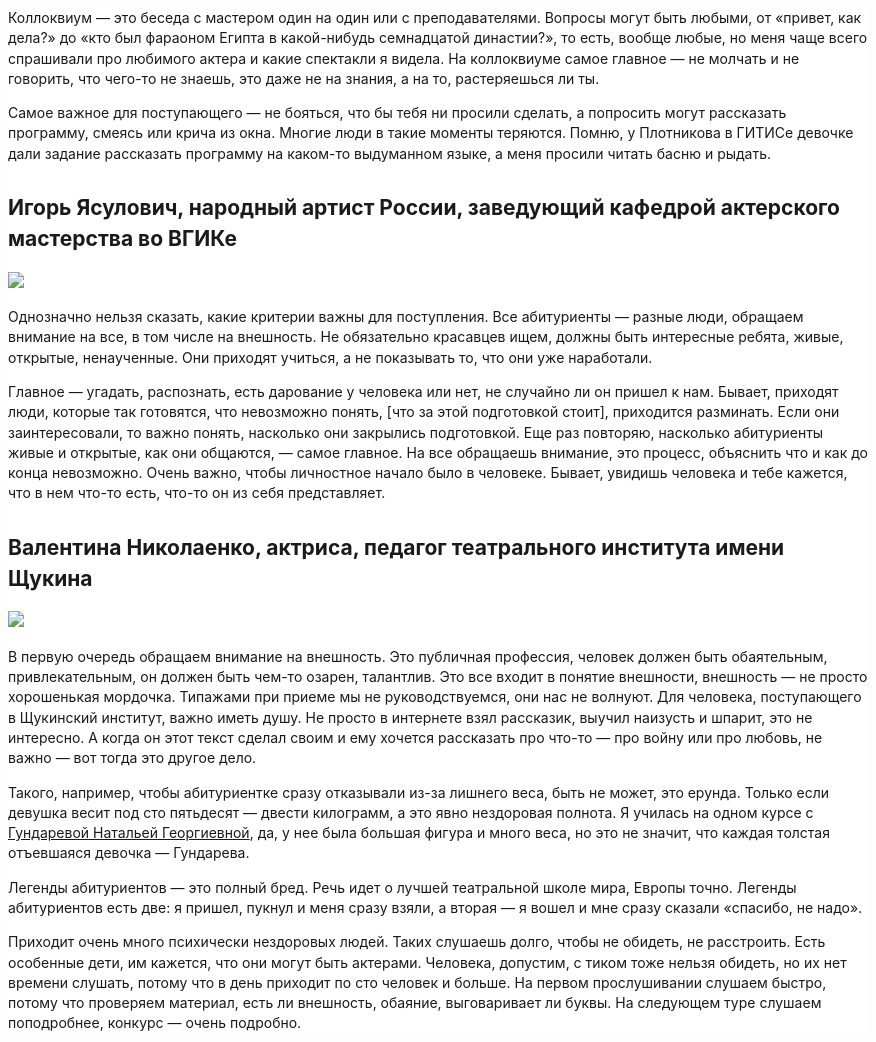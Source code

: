 Коллоквиум — это беседа с мастером один на один или с преподавателями. Вопросы могут быть любыми, от «привет, как дела?» до «кто был фараоном Египта в какой-нибудь семнадцатой династии?», то есть, вообще любые, но меня чаще всего спрашивали про любимого актера и какие спектакли я видела. На коллоквиуме самое главное — не молчать и не говорить, что чего-то не знаешь, это даже не на знания, а на то, растеряешься ли ты. 

Самое важное для поступающего — не бояться, что бы тебя ни просили сделать, а попросить могут рассказать программу, смеясь или крича из окна. Многие люди в такие моменты теряются. Помню, у Плотникова[‌](#) в ГИТИСе девочке дали задание рассказать программу на каком-то выдуманном языке, а меня просили читать басню и рыдать. 

## Игорь Ясулович, народный артист России, заведующий кафедрой актерского мастерства во ВГИКе

![](https://assets.discours.io/unsafe/x900/production/image/4f4785a0-9979-11e8-bf39-e729baf99acd.png)

Однозначно нельзя сказать, какие критерии важны для поступления. Все абитуриенты — разные люди, обращаем внимание на все, в том числе на внешность. Не обязательно красавцев ищем, должны быть интересные ребята, живые, открытые, ненаученные. Они приходят учиться, а не показывать то, что они уже наработали. 

Главное — угадать, распознать, есть дарование у человека или нет, не случайно ли он пришел к нам. Бывает, приходят люди, которые так готовятся, что невозможно понять, [что за этой подготовкой стоит], приходится разминать. Если они заинтересовали, то важно понять, насколько они закрылись подготовкой. Еще раз повторяю, насколько абитуриенты живые и открытые, как они общаются, — самое главное. На все обращаешь внимание, это процесс, объяснить что и как до конца невозможно. Очень важно, чтобы личностное начало было в человеке. Бывает, увидишь человека и тебе кажется, что в нем что-то есть, что-то он из себя представляет. 

## ﻿Валентина Николаенко, актриса, педагог театрального института имени Щукина﻿

![](https://assets.discours.io/unsafe/x900/production/image/4072ad70-9979-11e8-bf39-e729baf99acd.png)

В первую очередь обращаем внимание на внешность. Это публичная профессия, человек должен быть обаятельным, привлекательным, он должен быть чем-то озарен, талантлив. Это все входит в понятие внешности, внешность — не просто хорошенькая мордочка. Типажами при приеме мы не руководствуемся, они нас не волнуют. Для человека, поступающего в Щукинский институт, важно иметь душу. Не просто в интернете взял рассказик, выучил наизусть и шпарит, это не интересно. А когда он этот текст сделал своим и ему хочется рассказать про что-то — про войну или про любовь, не важно — вот тогда это другое дело.

Такого, например, чтобы абитуриентке сразу отказывали из-за лишнего веса, быть не может, это ерунда. Только если девушка весит под сто пятьдесят — двести килограмм, а это явно нездоровая полнота. Я училась на одном курсе с [Гундаревой Натальей Георгиевной](https://ru.wikipedia.org/wiki/%D0%93%D1%83%D0%BD%D0%B4%D0%B0%D1%80%D0%B5%D0%B2%D0%B0,_%D0%9D%D0%B0%D1%82%D0%B0%D0%BB%D1%8C%D1%8F_%D0%93%D0%B5%D0%BE%D1%80%D0%B3%D0%B8%D0%B5%D0%B2%D0%BD%D0%B0), да, у нее была большая фигура и много веса, но это не значит, что каждая толстая отъевшаяся девочка — Гундарева. 

Легенды абитуриентов — это полный бред. Речь идет о лучшей театральной школе мира, Европы точно. Легенды абитуриентов есть две: я пришел, пукнул и меня сразу взяли, а вторая — я вошел и мне сразу сказали «спасибо, не надо». 

Приходит очень много психически нездоровых людей. Таких слушаешь долго, чтобы не обидеть, не расстроить. Есть особенные дети, им кажется, что они могут быть актерами. Человека, допустим, с тиком тоже нельзя обидеть, но их нет времени слушать, потому что в день приходит по сто человек и больше. На первом прослушивании слушаем быстро, потому что проверяем материал, есть ли внешность, обаяние, выговаривает ли буквы. На следующем туре слушаем поподробнее, конкурс — очень подробно. 

